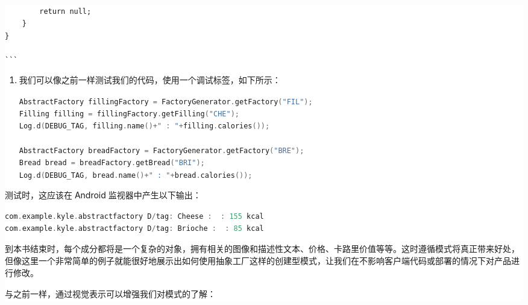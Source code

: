             return null; 
        } 
    } 

    ```

1.  我们可以像之前一样测试我们的代码，使用一个调试标签，如下所示：

    ```kt
    AbstractFactory fillingFactory = FactoryGenerator.getFactory("FIL"); 
    Filling filling = fillingFactory.getFilling("CHE"); 
    Log.d(DEBUG_TAG, filling.name()+" : "+filling.calories()); 

    AbstractFactory breadFactory = FactoryGenerator.getFactory("BRE"); 
    Bread bread = breadFactory.getBread("BRI"); 
    Log.d(DEBUG_TAG, bread.name()+" : "+bread.calories()); 

    ```

测试时，这应该在 Android 监视器中产生以下输出：

```kt
com.example.kyle.abstractfactory D/tag: Cheese :  : 155 kcal
com.example.kyle.abstractfactory D/tag: Brioche :  : 85 kcal

```

到本书结束时，每个成分都将是一个复杂的对象，拥有相关的图像和描述性文本、价格、卡路里价值等等。这时遵循模式将真正带来好处，但像这里一个非常简单的例子就能很好地展示出如何使用抽象工厂这样的创建型模式，让我们在不影响客户端代码或部署的情况下对产品进行修改。

与之前一样，通过视觉表示可以增强我们对模式的了解：
